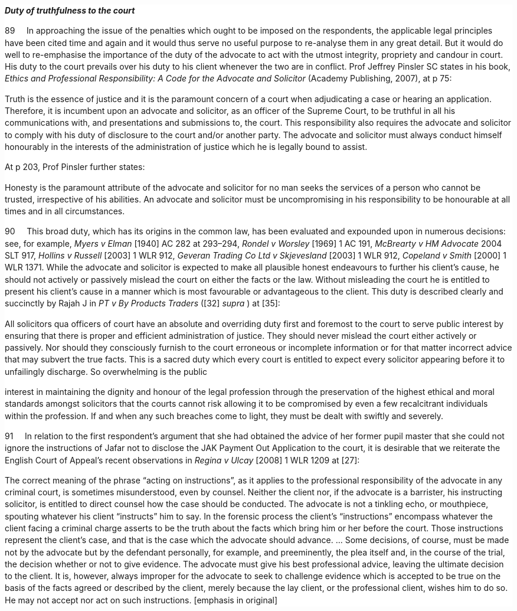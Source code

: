 **_Duty of truthfulness to the court_** 

89     In approaching the issue of the penalties which ought to be imposed on the respondents, the applicable legal principles have been cited time and again and it would thus serve no useful purpose to re-analyse them in any great detail. But it would do well to re-emphasise the importance of the duty of the advocate to act with the utmost integrity, propriety and candour in court. His duty to the court prevails over his duty to his client whenever the two are in conflict. Prof Jeffrey Pinsler SC states in his book, _Ethics and Professional Responsibility: A Code for the Advocate and Solicitor_ (Academy Publishing, 2007), at p 75: 

 Truth is the essence of justice and it is the paramount concern of a court when adjudicating a case or hearing an application. Therefore, it is incumbent upon an advocate and solicitor, as an officer of the Supreme Court, to be truthful in all his communications with, and presentations and submissions to, the court. This responsibility also requires the advocate and solicitor to comply with his duty of disclosure to the court and/or another party. The advocate and solicitor must always conduct himself honourably in the interests of the administration of justice which he is legally bound to assist. 

At p 203, Prof Pinsler further states: 

 Honesty is the paramount attribute of the advocate and solicitor for no man seeks the services of a person who cannot be trusted, irrespective of his abilities. An advocate and solicitor must be uncompromising in his responsibility to be honourable at all times and in all circumstances. 

90     This broad duty, which has its origins in the common law, has been evaluated and expounded upon in numerous decisions: see, for example, _Myers v Elman_ [1940] AC 282 at 293–294, _Rondel v Worsley_ [1969] 1 AC 191, _McBrearty v HM Advocate_ 2004 SLT 917, _Hollins v Russell_ [2003] 1 WLR 912, _Geveran Trading Co Ltd v Skjevesland_ [2003] 1 WLR 912, _Copeland v Smith_ [2000] 1 WLR 1371. While the advocate and solicitor is expected to make all plausible honest endeavours to further his client’s cause, he should not actively or passively mislead the court on either the facts or the law. Without misleading the court he is entitled to present his client’s cause in a manner which is most favourable or advantageous to the client. This duty is described clearly and succinctly by Rajah J in _PT v By Products Traders_ ([32] _supra_ ) at [35]: 

 All solicitors qua officers of court have an absolute and overriding duty first and foremost to the court to serve public interest by ensuring that there is proper and efficient administration of justice. They should never mislead the court either actively or passively. Nor should they consciously furnish to the court erroneous or incomplete information or for that matter incorrect advice that may subvert the true facts. This is a sacred duty which every court is entitled to expect every solicitor appearing before it to unfailingly discharge. So overwhelming is the public 


 interest in maintaining the dignity and honour of the legal profession through the preservation of the highest ethical and moral standards amongst solicitors that the courts cannot risk allowing it to be compromised by even a few recalcitrant individuals within the profession. If and when any such breaches come to light, they must be dealt with swiftly and severely. 

91     In relation to the first respondent’s argument that she had obtained the advice of her former pupil master that she could not ignore the instructions of Jafar not to disclose the JAK Payment Out Application to the court, it is desirable that we reiterate the English Court of Appeal’s recent observations in _Regina v Ulcay_ [2008] 1 WLR 1209 at [27]: 

 The correct meaning of the phrase “acting on instructions”, as it applies to the professional responsibility of the advocate in any criminal court, is sometimes misunderstood, even by counsel. Neither the client nor, if the advocate is a barrister, his instructing solicitor, is entitled to direct counsel how the case should be conducted. The advocate is not a tinkling echo, or mouthpiece, spouting whatever his client “instructs” him to say. In the forensic process the client’s “instructions” encompass whatever the client facing a criminal charge asserts to be the truth about the facts which bring him or her before the court. Those instructions represent the client’s case, and that is the case which the advocate should advance. ... Some decisions, of course, must be made not by the advocate but by the defendant personally, for example, and preeminently, the plea itself and, in the course of the trial, the decision whether or not to give evidence. The advocate must give his best professional advice, leaving the ultimate decision to the client. It is, however, always improper for the advocate to seek to challenge evidence which is accepted to be true on the basis of the facts agreed or described by the client, merely because the lay client, or the professional client, wishes him to do so. He may not accept nor act on such instructions. [emphasis in original] 
